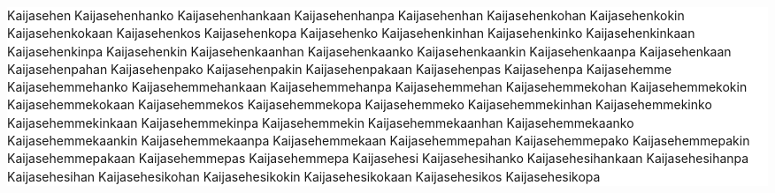 Kaijasehen
Kaijasehenhanko
Kaijasehenhankaan
Kaijasehenhanpa
Kaijasehenhan
Kaijasehenkohan
Kaijasehenkokin
Kaijasehenkokaan
Kaijasehenkos
Kaijasehenkopa
Kaijasehenko
Kaijasehenkinhan
Kaijasehenkinko
Kaijasehenkinkaan
Kaijasehenkinpa
Kaijasehenkin
Kaijasehenkaanhan
Kaijasehenkaanko
Kaijasehenkaankin
Kaijasehenkaanpa
Kaijasehenkaan
Kaijasehenpahan
Kaijasehenpako
Kaijasehenpakin
Kaijasehenpakaan
Kaijasehenpas
Kaijasehenpa
Kaijasehemme
Kaijasehemmehanko
Kaijasehemmehankaan
Kaijasehemmehanpa
Kaijasehemmehan
Kaijasehemmekohan
Kaijasehemmekokin
Kaijasehemmekokaan
Kaijasehemmekos
Kaijasehemmekopa
Kaijasehemmeko
Kaijasehemmekinhan
Kaijasehemmekinko
Kaijasehemmekinkaan
Kaijasehemmekinpa
Kaijasehemmekin
Kaijasehemmekaanhan
Kaijasehemmekaanko
Kaijasehemmekaankin
Kaijasehemmekaanpa
Kaijasehemmekaan
Kaijasehemmepahan
Kaijasehemmepako
Kaijasehemmepakin
Kaijasehemmepakaan
Kaijasehemmepas
Kaijasehemmepa
Kaijasehesi
Kaijasehesihanko
Kaijasehesihankaan
Kaijasehesihanpa
Kaijasehesihan
Kaijasehesikohan
Kaijasehesikokin
Kaijasehesikokaan
Kaijasehesikos
Kaijasehesikopa